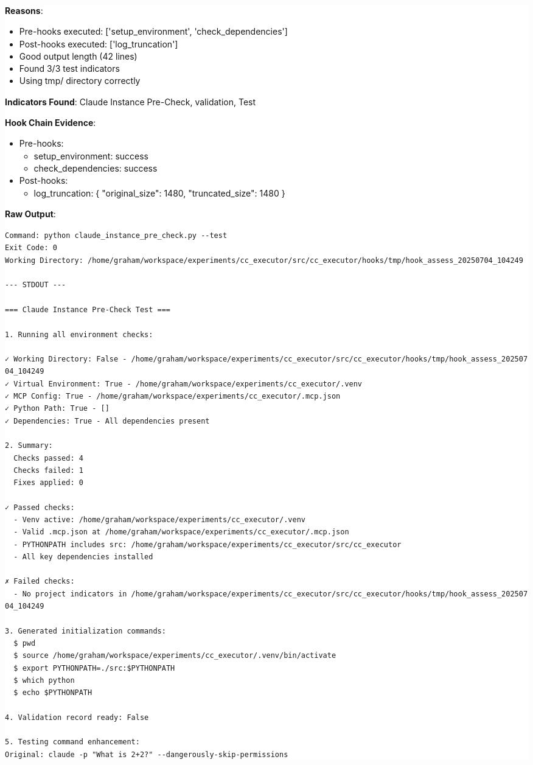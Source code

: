 **Reasons**:

- Pre-hooks executed: ['setup_environment', 'check_dependencies']
- Post-hooks executed: ['log_truncation']
- Good output length (42 lines)
- Found 3/3 test indicators
- Using tmp/ directory correctly

**Indicators Found**: Claude Instance Pre-Check, validation, Test

**Hook Chain Evidence**:
- Pre-hooks:
  - setup_environment: success
  - check_dependencies: success
- Post-hooks:
  - log_truncation: {
  "original_size": 1480,
  "truncated_size": 1480
}

**Raw Output**:
```
Command: python claude_instance_pre_check.py --test
Exit Code: 0
Working Directory: /home/graham/workspace/experiments/cc_executor/src/cc_executor/hooks/tmp/hook_assess_20250704_104249

--- STDOUT ---

=== Claude Instance Pre-Check Test ===

1. Running all environment checks:

✓ Working Directory: False - /home/graham/workspace/experiments/cc_executor/src/cc_executor/hooks/tmp/hook_assess_20250704_104249
✓ Virtual Environment: True - /home/graham/workspace/experiments/cc_executor/.venv
✓ MCP Config: True - /home/graham/workspace/experiments/cc_executor/.mcp.json
✓ Python Path: True - []
✓ Dependencies: True - All dependencies present

2. Summary:
  Checks passed: 4
  Checks failed: 1
  Fixes applied: 0

✓ Passed checks:
  - Venv active: /home/graham/workspace/experiments/cc_executor/.venv
  - Valid .mcp.json at /home/graham/workspace/experiments/cc_executor/.mcp.json
  - PYTHONPATH includes src: /home/graham/workspace/experiments/cc_executor/src/cc_executor
  - All key dependencies installed

✗ Failed checks:
  - No project indicators in /home/graham/workspace/experiments/cc_executor/src/cc_executor/hooks/tmp/hook_assess_20250704_104249

3. Generated initialization commands:
  $ pwd
  $ source /home/graham/workspace/experiments/cc_executor/.venv/bin/activate
  $ export PYTHONPATH=./src:$PYTHONPATH
  $ which python
  $ echo $PYTHONPATH

4. Validation record ready: False

5. Testing command enhancement:
Original: claude -p "What is 2+2?" --dangerously-skip-permissions
```